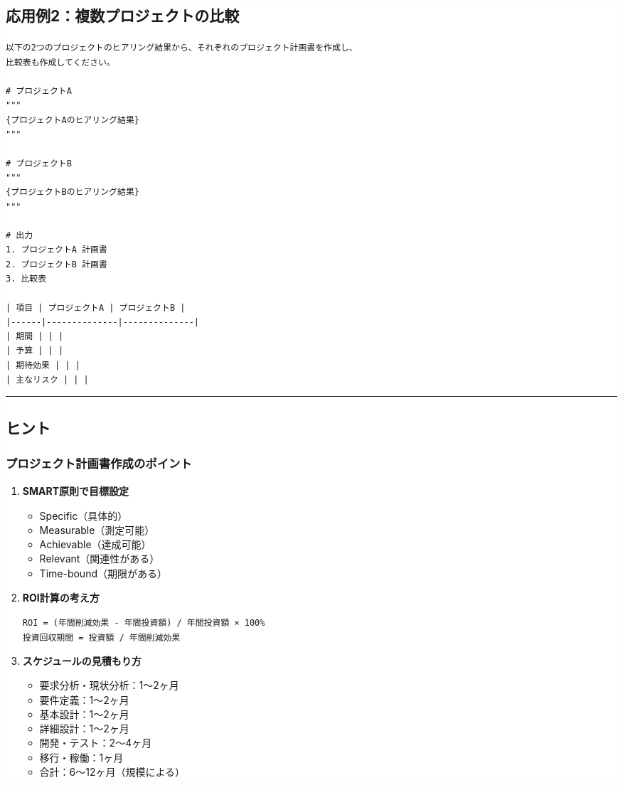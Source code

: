 
## 応用例2：複数プロジェクトの比較

```
以下の2つのプロジェクトのヒアリング結果から、それぞれのプロジェクト計画書を作成し、
比較表も作成してください。

# プロジェクトA
"""
{プロジェクトAのヒアリング結果}
"""

# プロジェクトB
"""
{プロジェクトBのヒアリング結果}
"""

# 出力
1. プロジェクトA 計画書
2. プロジェクトB 計画書
3. 比較表

| 項目 | プロジェクトA | プロジェクトB |
|------|--------------|--------------|
| 期間 | | |
| 予算 | | |
| 期待効果 | | |
| 主なリスク | | |
```

---

## ヒント

### プロジェクト計画書作成のポイント

1. **SMART原則で目標設定**
   - Specific（具体的）
   - Measurable（測定可能）
   - Achievable（達成可能）
   - Relevant（関連性がある）
   - Time-bound（期限がある）

2. **ROI計算の考え方**
   ```
   ROI = (年間削減効果 - 年間投資額) / 年間投資額 × 100%
   投資回収期間 = 投資額 / 年間削減効果
   ```

3. **スケジュールの見積もり方**
   - 要求分析・現状分析：1〜2ヶ月
   - 要件定義：1〜2ヶ月
   - 基本設計：1〜2ヶ月
   - 詳細設計：1〜2ヶ月
   - 開発・テスト：2〜4ヶ月
   - 移行・稼働：1ヶ月
   - 合計：6〜12ヶ月（規模による）
